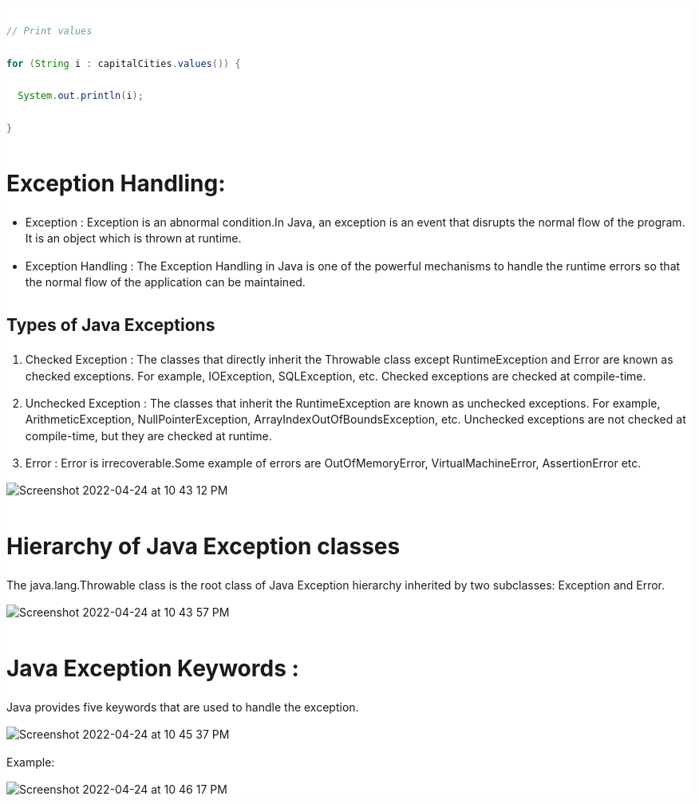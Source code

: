 ```java

// Print values

for (String i : capitalCities.values()) {

  System.out.println(i);
  
}

```

# Exception Handling: 

* Exception : Exception is an abnormal condition.In Java, an exception is an event that disrupts the normal flow of the program. It is an object which is thrown at runtime.

* Exception Handling : The Exception Handling in Java is one of the powerful mechanisms to handle the runtime errors so that the normal flow of the application can be maintained.

## Types of Java Exceptions

1) Checked Exception : The classes that directly inherit the Throwable class except RuntimeException and Error are known as checked exceptions. For example, IOException, SQLException, etc. Checked exceptions are checked at compile-time.

2) Unchecked Exception : The classes that inherit the RuntimeException are known as unchecked exceptions. For example, ArithmeticException, NullPointerException, ArrayIndexOutOfBoundsException, etc. Unchecked exceptions are not checked at compile-time, but they are checked at runtime.

3) Error : Error is irrecoverable.Some example of errors are OutOfMemoryError, VirtualMachineError, AssertionError etc.

<img width="335" alt="Screenshot 2022-04-24 at 10 43 12 PM" src="https://user-images.githubusercontent.com/100840176/164988216-0be33c2e-a68e-4287-97e5-bb2332f47401.png">

# Hierarchy of Java Exception classes

The java.lang.Throwable class is the root class of Java Exception hierarchy inherited by two subclasses: Exception and Error.

<img width="423" alt="Screenshot 2022-04-24 at 10 43 57 PM" src="https://user-images.githubusercontent.com/100840176/164988235-2797a43c-3d3f-47c9-9b67-ea9d258c222c.png">

# Java Exception Keywords :

Java provides five keywords that are used to handle the exception.

<img width="626" alt="Screenshot 2022-04-24 at 10 45 37 PM" src="https://user-images.githubusercontent.com/100840176/164988294-f5589bcf-dd0d-4e79-9a3a-e31e3d2e33e7.png">

Example:

<img width="549" alt="Screenshot 2022-04-24 at 10 46 17 PM" src="https://user-images.githubusercontent.com/100840176/164988330-edbb1ca7-659b-449a-9370-a59fdda32310.png">
